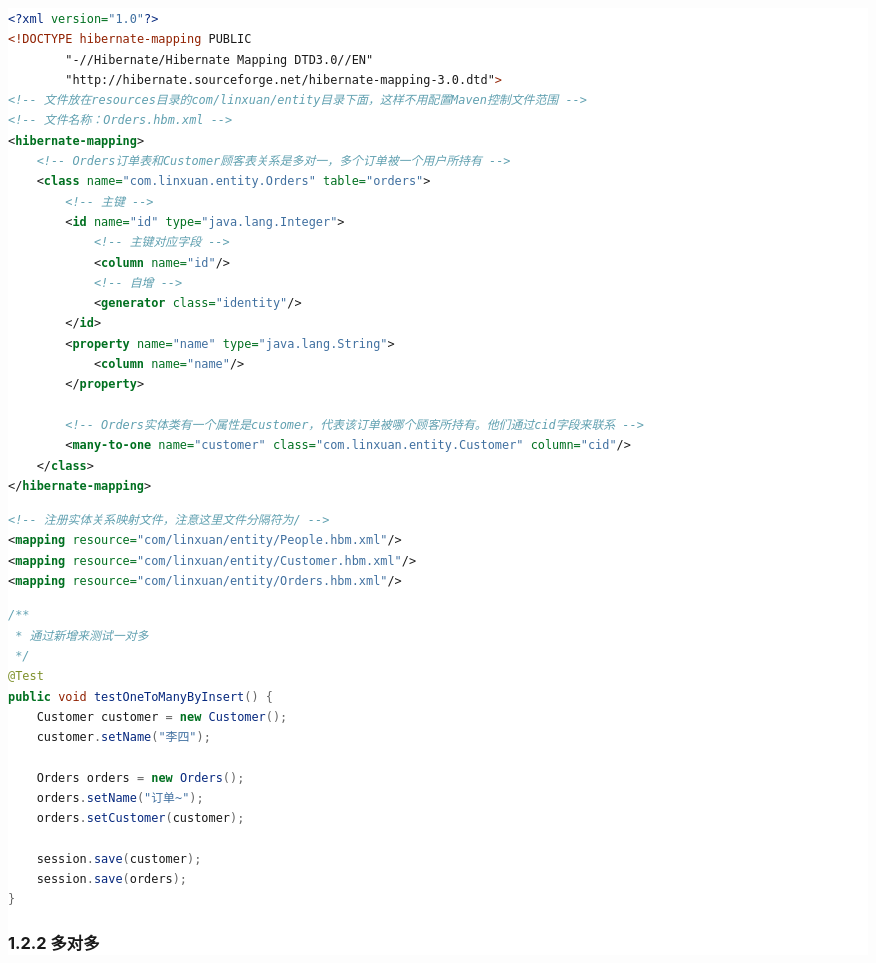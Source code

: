 ```xml
<?xml version="1.0"?>
<!DOCTYPE hibernate-mapping PUBLIC
        "-//Hibernate/Hibernate Mapping DTD3.0//EN"
        "http://hibernate.sourceforge.net/hibernate-mapping-3.0.dtd">
<!-- 文件放在resources目录的com/linxuan/entity目录下面，这样不用配置Maven控制文件范围 -->
<!-- 文件名称：Orders.hbm.xml -->
<hibernate-mapping>
    <!-- Orders订单表和Customer顾客表关系是多对一，多个订单被一个用户所持有 -->
    <class name="com.linxuan.entity.Orders" table="orders">
        <!-- 主键 -->
        <id name="id" type="java.lang.Integer">
            <!-- 主键对应字段 -->
            <column name="id"/>
            <!-- 自增 -->
            <generator class="identity"/>
        </id>
        <property name="name" type="java.lang.String">
            <column name="name"/>
        </property>

        <!-- Orders实体类有一个属性是customer，代表该订单被哪个顾客所持有。他们通过cid字段来联系 -->
        <many-to-one name="customer" class="com.linxuan.entity.Customer" column="cid"/>
    </class>
</hibernate-mapping>
```

```xml
<!-- 注册实体关系映射⽂件，注意这里文件分隔符为/ -->
<mapping resource="com/linxuan/entity/People.hbm.xml"/>
<mapping resource="com/linxuan/entity/Customer.hbm.xml"/>
<mapping resource="com/linxuan/entity/Orders.hbm.xml"/>
```

```java
/**
 * 通过新增来测试一对多
 */
@Test
public void testOneToManyByInsert() {
    Customer customer = new Customer();
    customer.setName("李四");

    Orders orders = new Orders();
    orders.setName("订单~");
    orders.setCustomer(customer);

    session.save(customer);
    session.save(orders);
}
```

### 1.2.2 多对多
